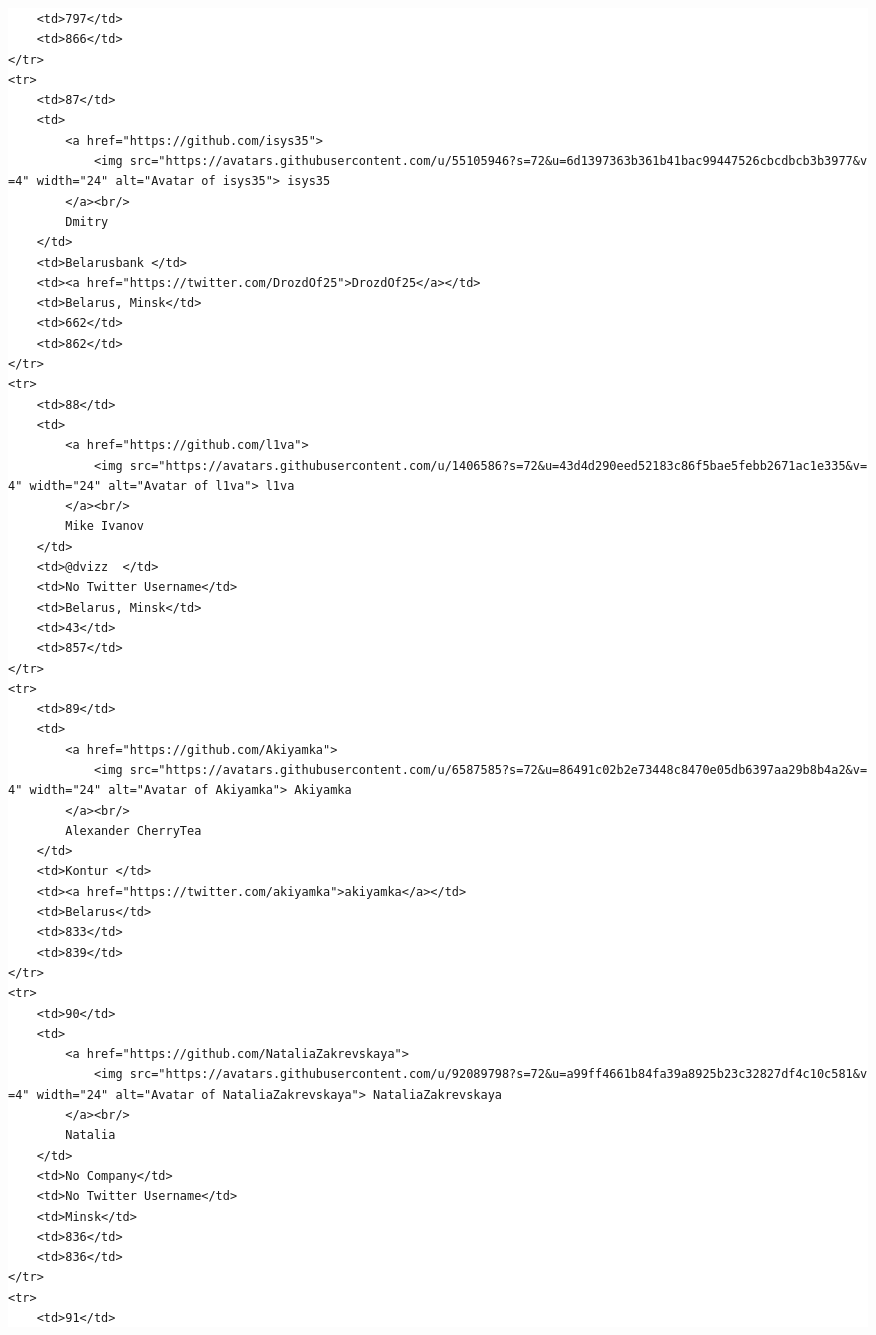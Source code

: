 		<td>797</td>
		<td>866</td>
	</tr>
	<tr>
		<td>87</td>
		<td>
			<a href="https://github.com/isys35">
				<img src="https://avatars.githubusercontent.com/u/55105946?s=72&u=6d1397363b361b41bac99447526cbcdbcb3b3977&v=4" width="24" alt="Avatar of isys35"> isys35
			</a><br/>
			Dmitry
		</td>
		<td>Belarusbank </td>
		<td><a href="https://twitter.com/DrozdOf25">DrozdOf25</a></td>
		<td>Belarus, Minsk</td>
		<td>662</td>
		<td>862</td>
	</tr>
	<tr>
		<td>88</td>
		<td>
			<a href="https://github.com/l1va">
				<img src="https://avatars.githubusercontent.com/u/1406586?s=72&u=43d4d290eed52183c86f5bae5febb2671ac1e335&v=4" width="24" alt="Avatar of l1va"> l1va
			</a><br/>
			Mike Ivanov
		</td>
		<td>@dvizz  </td>
		<td>No Twitter Username</td>
		<td>Belarus, Minsk</td>
		<td>43</td>
		<td>857</td>
	</tr>
	<tr>
		<td>89</td>
		<td>
			<a href="https://github.com/Akiyamka">
				<img src="https://avatars.githubusercontent.com/u/6587585?s=72&u=86491c02b2e73448c8470e05db6397aa29b8b4a2&v=4" width="24" alt="Avatar of Akiyamka"> Akiyamka
			</a><br/>
			Alexander CherryTea
		</td>
		<td>Kontur </td>
		<td><a href="https://twitter.com/akiyamka">akiyamka</a></td>
		<td>Belarus</td>
		<td>833</td>
		<td>839</td>
	</tr>
	<tr>
		<td>90</td>
		<td>
			<a href="https://github.com/NataliaZakrevskaya">
				<img src="https://avatars.githubusercontent.com/u/92089798?s=72&u=a99ff4661b84fa39a8925b23c32827df4c10c581&v=4" width="24" alt="Avatar of NataliaZakrevskaya"> NataliaZakrevskaya
			</a><br/>
			Natalia
		</td>
		<td>No Company</td>
		<td>No Twitter Username</td>
		<td>Minsk</td>
		<td>836</td>
		<td>836</td>
	</tr>
	<tr>
		<td>91</td>